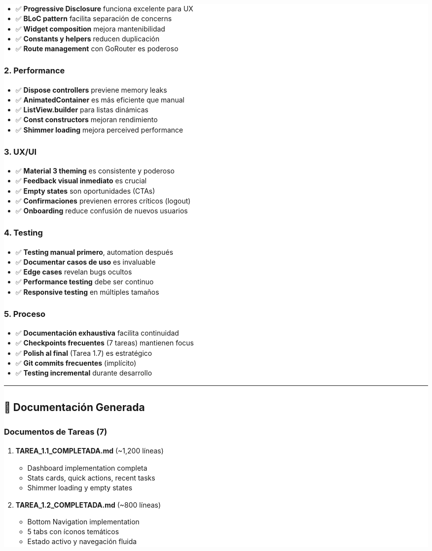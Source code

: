 - ✅ **Progressive Disclosure** funciona excelente para UX
- ✅ **BLoC pattern** facilita separación de concerns
- ✅ **Widget composition** mejora mantenibilidad
- ✅ **Constants y helpers** reducen duplicación
- ✅ **Route management** con GoRouter es poderoso

### 2. **Performance**

- ✅ **Dispose controllers** previene memory leaks
- ✅ **AnimatedContainer** es más eficiente que manual
- ✅ **ListView.builder** para listas dinámicas
- ✅ **Const constructors** mejoran rendimiento
- ✅ **Shimmer loading** mejora perceived performance

### 3. **UX/UI**

- ✅ **Material 3 theming** es consistente y poderoso
- ✅ **Feedback visual inmediato** es crucial
- ✅ **Empty states** son oportunidades (CTAs)
- ✅ **Confirmaciones** previenen errores críticos (logout)
- ✅ **Onboarding** reduce confusión de nuevos usuarios

### 4. **Testing**

- ✅ **Testing manual primero**, automation después
- ✅ **Documentar casos de uso** es invaluable
- ✅ **Edge cases** revelan bugs ocultos
- ✅ **Performance testing** debe ser continuo
- ✅ **Responsive testing** en múltiples tamaños

### 5. **Proceso**

- ✅ **Documentación exhaustiva** facilita continuidad
- ✅ **Checkpoints frecuentes** (7 tareas) mantienen focus
- ✅ **Polish al final** (Tarea 1.7) es estratégico
- ✅ **Git commits frecuentes** (implícito)
- ✅ **Testing incremental** durante desarrollo

---

## 📝 Documentación Generada

### Documentos de Tareas (7)

1. **TAREA_1.1_COMPLETADA.md** (~1,200 líneas)

   - Dashboard implementation completa
   - Stats cards, quick actions, recent tasks
   - Shimmer loading y empty states

2. **TAREA_1.2_COMPLETADA.md** (~800 líneas)

   - Bottom Navigation implementation
   - 5 tabs con íconos temáticos
   - Estado activo y navegación fluida
